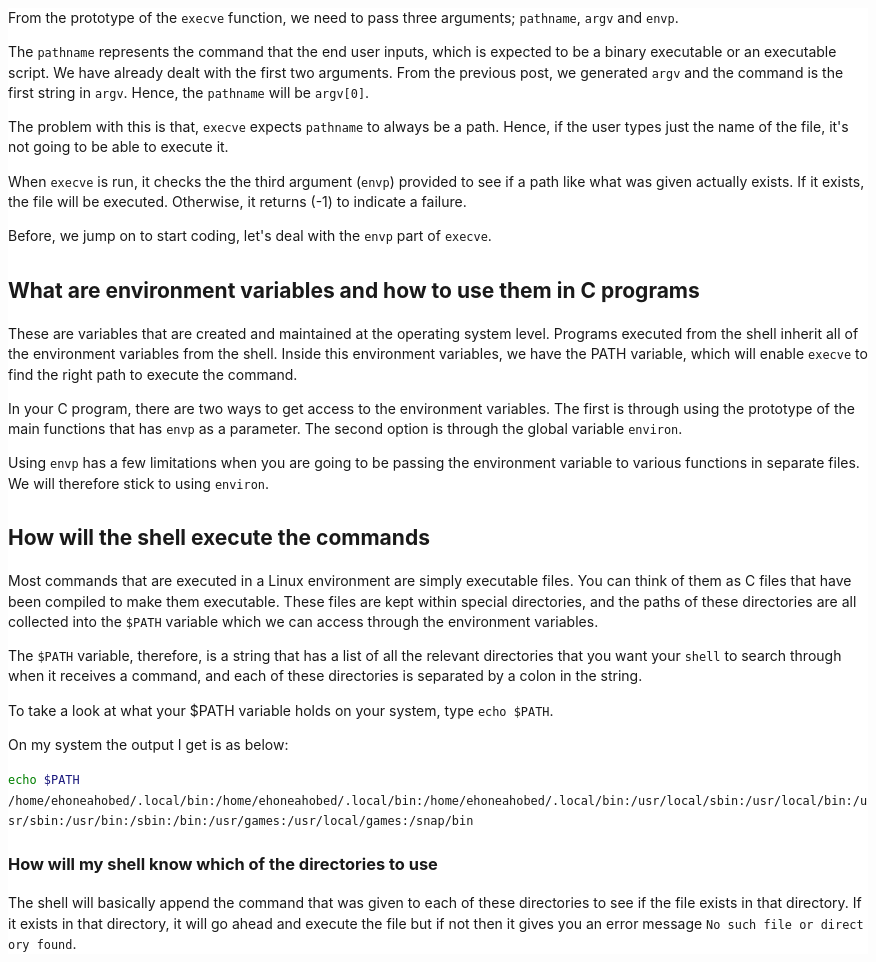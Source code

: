 From the prototype of the `execve` function, we need to pass three arguments; `pathname`, `argv` and `envp`.

The `pathname` represents the command that the end user inputs, which is expected to be a binary executable or an executable script. We have already dealt with the first two arguments. From the previous post, we generated `argv` and the command is the first string in `argv`. Hence, the `pathname` will be `argv[0]`.

The problem with this is that, `execve` expects `pathname` to always be a path. Hence, if the user types just the name of the file, it's not going to be able to execute it.

When `execve` is run, it checks the the third argument (`envp`) provided to see if a path like what was given actually exists. If it exists, the file will be executed. Otherwise, it returns (-1) to indicate a failure.

Before, we jump on to start coding, let's deal with the `envp` part of `execve`. 

## What are environment variables and how to use them in C programs
These are variables that are created and maintained at the operating system level. Programs executed from the shell inherit all of the environment variables from the shell. Inside this environment variables, we have the PATH variable, which will enable `execve` to find the right path to execute the command.

In your C program, there are two ways to get access to the environment variables. The first is through using the prototype of the main functions that has `envp` as a parameter. The second option is through the global variable `environ`.

Using `envp` has a few limitations when you are going to be passing the environment variable to various functions in separate files. We will therefore stick to using `environ`.

## How will the shell execute the commands
Most commands that are executed in a Linux environment are simply executable files. You can think of them as C files that have been compiled to make them executable. These files are kept within special directories, and the paths of these directories are all collected into the `$PATH` variable which we can access through the environment variables. 

The `$PATH` variable, therefore, is a string that has a list of all the relevant directories that you want your `shell` to search through when it receives a command, and each of these directories is separated by a colon in the string.

To take a look at what your $PATH variable holds on your system, type `echo $PATH`.

On my system the output I get is as below:
```Bash
echo $PATH
/home/ehoneahobed/.local/bin:/home/ehoneahobed/.local/bin:/home/ehoneahobed/.local/bin:/usr/local/sbin:/usr/local/bin:/usr/sbin:/usr/bin:/sbin:/bin:/usr/games:/usr/local/games:/snap/bin
```

### How will my shell know which of the directories to use
The shell will basically append the command that was given to each of these directories to see if the file exists in that directory. If it exists in that directory, it will go ahead and execute the file but if not then it gives you an error message `No such file or directory found`.
